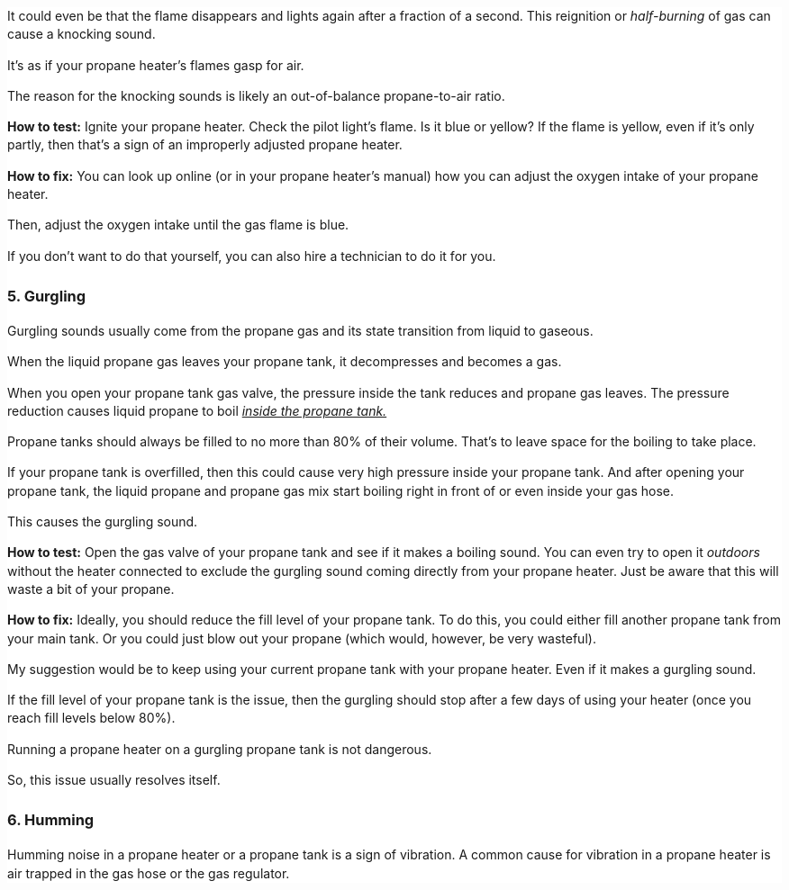 It could even be that the flame disappears and lights again after a fraction of a second. This reignition or _half-burning_ of gas can cause a knocking sound.

It’s as if your propane heater’s flames gasp for air.

The reason for the knocking sounds is likely an out-of-balance propane-to-air ratio.

**How to test:** Ignite your propane heater. Check the pilot light’s flame. Is it blue or yellow? If the flame is yellow, even if it’s only partly, then that’s a sign of an improperly adjusted propane heater.

**How to fix:** You can look up online (or in your propane heater’s manual) how you can adjust the oxygen intake of your propane heater.

Then, adjust the oxygen intake until the gas flame is blue.

If you don’t want to do that yourself, you can also hire a technician to do it for you.

### 5\. Gurgling

Gurgling sounds usually come from the propane gas and its state transition from liquid to gaseous.

When the liquid propane gas leaves your propane tank, it decompresses and becomes a gas.

When you open your propane tank gas valve, the pressure inside the tank reduces and propane gas leaves. The pressure reduction causes liquid propane to boil [_inside the propane tank._](https://www.loganslogs.com/how-does-lpg-propane-turn-from-liquid-to-gas/)

Propane tanks should always be filled to no more than 80% of their volume. That’s to leave space for the boiling to take place.

If your propane tank is overfilled, then this could cause very high pressure inside your propane tank. And after opening your propane tank, the liquid propane and propane gas mix start boiling right in front of or even inside your gas hose.

This causes the gurgling sound.

**How to test:** Open the gas valve of your propane tank and see if it makes a boiling sound. You can even try to open it _outdoors_ without the heater connected to exclude the gurgling sound coming directly from your propane heater. Just be aware that this will waste a bit of your propane.

**How to fix:** Ideally, you should reduce the fill level of your propane tank. To do this, you could either fill another propane tank from your main tank. Or you could just blow out your propane (which would, however, be very wasteful).

My suggestion would be to keep using your current propane tank with your propane heater. Even if it makes a gurgling sound.

If the fill level of your propane tank is the issue, then the gurgling should stop after a few days of using your heater (once you reach fill levels below 80%).

Running a propane heater on a gurgling propane tank is not dangerous.

So, this issue usually resolves itself.

### 6\. Humming

Humming noise in a propane heater or a propane tank is a sign of vibration. A common cause for vibration in a propane heater is air trapped in the gas hose or the gas regulator.
